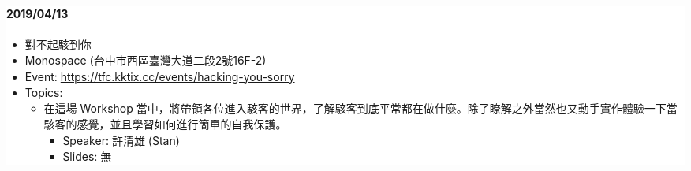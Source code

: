   
 
#### 2019/04/13
- 對不起駭到你
- Monospace (台中市西區臺灣大道二段2號16F-2)
- Event: https://tfc.kktix.cc/events/hacking-you-sorry
- Topics:
  - 在這場 Workshop 當中，將帶領各位進入駭客的世界，了解駭客到底平常都在做什麼。除了瞭解之外當然也又動手實作體驗一下當駭客的感覺，並且學習如何進行簡單的自我保護。
    - Speaker: 許清雄 (Stan)
    - Slides: 無
    
  
